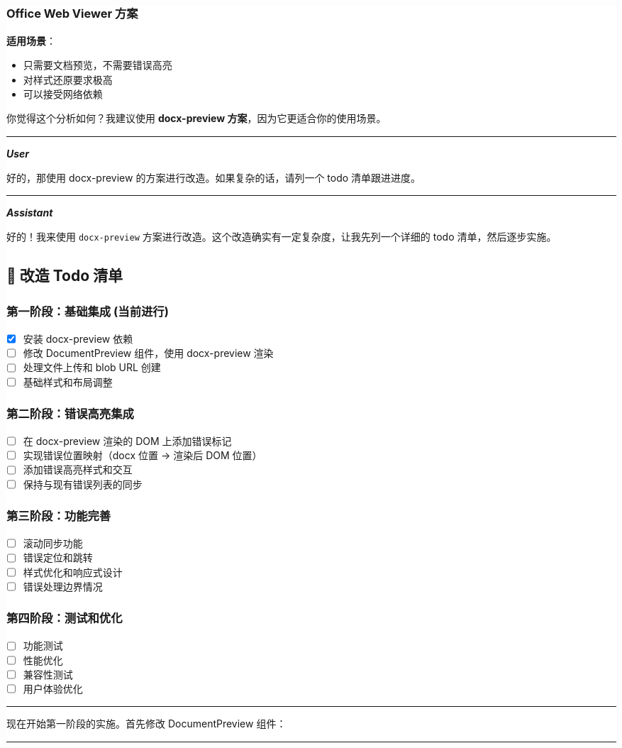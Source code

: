 ### **Office Web Viewer 方案**
**适用场景**：
- 只需要文档预览，不需要错误高亮
- 对样式还原要求极高
- 可以接受网络依赖

你觉得这个分析如何？我建议使用 **docx-preview 方案**，因为它更适合你的使用场景。

---

_**User**_

好的，那使用 docx-preview 的方案进行改造。如果复杂的话，请列一个 todo 清单跟进进度。

---

_**Assistant**_

好的！我来使用 `docx-preview` 方案进行改造。这个改造确实有一定复杂度，让我先列一个详细的 todo 清单，然后逐步实施。

## 🎯 改造 Todo 清单

### 第一阶段：基础集成 (当前进行)
- [x] 安装 docx-preview 依赖
- [ ] 修改 DocumentPreview 组件，使用 docx-preview 渲染
- [ ] 处理文件上传和 blob URL 创建
- [ ] 基础样式和布局调整

### 第二阶段：错误高亮集成
- [ ] 在 docx-preview 渲染的 DOM 上添加错误标记
- [ ] 实现错误位置映射（docx 位置 → 渲染后 DOM 位置）
- [ ] 添加错误高亮样式和交互
- [ ] 保持与现有错误列表的同步

### 第三阶段：功能完善
- [ ] 滚动同步功能
- [ ] 错误定位和跳转
- [ ] 样式优化和响应式设计
- [ ] 错误处理边界情况

### 第四阶段：测试和优化
- [ ] 功能测试
- [ ] 性能优化
- [ ] 兼容性测试
- [ ] 用户体验优化

---

现在开始第一阶段的实施。首先修改 DocumentPreview 组件：


---
